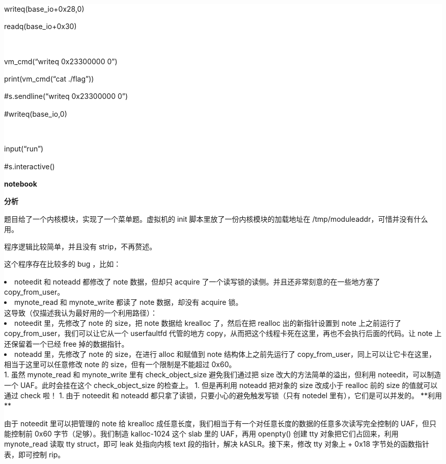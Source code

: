 writeq(base_io+0x28,0)

readq(base_io+0x30)

​

vm_cmd(“writeq 0x23300000 0”)

print(vm_cmd(“cat ./flag”))

#s.sendline(“writeq 0x23300000 0”)

#writeq(base_io,0)

​

input(“run”)

#s.interactive()

**notebook**

**分析**

题目给了一个内核模块，实现了一个菜单题。虚拟机的 init 脚本里放了一份内核模块的加载地址在 /tmp/moduleaddr，可惜并没有什么用。

程序逻辑比较简单，并且没有 strip，不再赘述。

这个程序存在比较多的 bug ，比如：
<li class="MsoNormal" style="mso-margin-top-alt: auto; mso-margin-bottom-alt: auto; text-align: left; mso-pagination: widow-orphan; mso-list: l2 level1 lfo1; tab-stops: list 36.0pt;">
noteedit 和 noteadd 都修改了 note 数据，但却只 acquire 了一个读写锁的读侧。并且还非常刻意的在一些地方塞了 copy_from_user。
</li>
<li class="MsoNormal" style="mso-margin-top-alt: auto; mso-margin-bottom-alt: auto; text-align: left; mso-pagination: widow-orphan; mso-list: l2 level1 lfo1; tab-stops: list 36.0pt;">
mynote_read 和 mynote_write 都读了 note 数据，却没有 acquire 锁。
</li>
这导致（仅描述我认为最好用的一个利用路径）：
<li class="MsoNormal" style="mso-margin-top-alt: auto; mso-margin-bottom-alt: auto; text-align: left; mso-pagination: widow-orphan; mso-list: l3 level1 lfo2; tab-stops: list 36.0pt;">
noteedit 里，先修改了 note 的 size，把 note 数据给 krealloc 了，然后在把 realloc 出的新指针设置到 note 上之前运行了 copy_from_user，我们可以让它从一个 userfaultfd 代管的地方 copy，从而把这个线程卡死在这里，再也不会执行后面的代码。让 note 上还保留着一个已经 free 掉的数据指针。
</li>
<li class="MsoNormal" style="mso-margin-top-alt: auto; mso-margin-bottom-alt: auto; text-align: left; mso-pagination: widow-orphan; mso-list: l3 level1 lfo2; tab-stops: list 36.0pt;">
noteadd 里，先修改了 note 的 size，在进行 alloc 和赋值到 note 结构体上之前先运行了 copy_from_user，同上可以让它卡在这里，相当于这里可以任意修改 note 的 size，但有一个限制是不能超过 0x60。
</li>
1. 虽然 mynote_read 和 mynote_write 里有 check_object_size 避免我们通过把 size 改大的方法简单的溢出，但利用 noteedit，可以制造一个 UAF。此时会挂在这个 check_object_size 的检查上。
1. 但是再利用 noteadd 把对象的 size 改成小于 realloc 前的 size 的值就可以通过 check 啦！
1. 由于 noteedit 和 noteadd 都只拿了读锁，只要小心的避免触发写锁（只有 notedel 里有），它们是可以并发的。
**利用**

由于 noteedit 里可以把管理的 note 给 krealloc 成任意长度，我们相当于有一个对任意长度的数据的任意多次读写完全控制的 UAF，但只能控制前 0x60 字节（足够）。我们制造 kalloc-1024 这个 slab 里的 UAF，再用 openpty() 创建 tty 对象把它们占回来，利用 mynote_read 读取 tty struct，即可 leak 处指向内核 text 段的指针，解决 kASLR。接下来，修改 tty 对象上 + 0x18 字节处的函数指针表，即可控制 rip。
